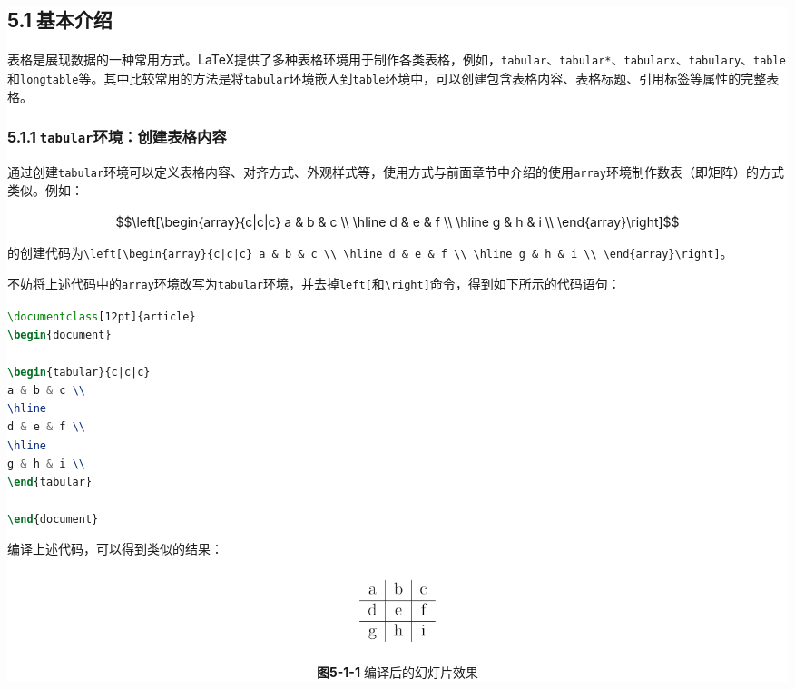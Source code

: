 ## 5.1 基本介绍

表格是展现数据的一种常用方式。LaTeX提供了多种表格环境用于制作各类表格，例如，`tabular`、`tabular*`、`tabularx`、`tabulary`、`table`和`longtable`等。其中比较常用的方法是将`tabular`环境嵌入到`table`环境中，可以创建包含表格内容、表格标题、引用标签等属性的完整表格。


### 5.1.1 `tabular`环境：创建表格内容

通过创建`tabular`环境可以定义表格内容、对齐方式、外观样式等，使用方式与前面章节中介绍的使用`array`环境制作数表（即矩阵）的方式类似。例如：

$$\left[\begin{array}{c|c|c} a & b & c \\ \hline d & e & f \\ \hline g & h & i \\ \end{array}\right]$$

的创建代码为`\left[\begin{array}{c|c|c} a & b & c \\ \hline d & e & f \\ \hline g & h & i \\ \end{array}\right]`。

不妨将上述代码中的`array`环境改写为`tabular`环境，并去掉`left[`和`\right]`命令，得到如下所示的代码语句：

```tex
\documentclass[12pt]{article}
\begin{document}

\begin{tabular}{c|c|c}
a & b & c \\
\hline
d & e & f \\
\hline
g & h & i \\
\end{tabular}

\end{document}
```

编译上述代码，可以得到类似的结果：

<p align="center">
<img align="middle" src="docs/latex/chapter-5/graphics/eg5_1.png" width="100">
</p>

<center><b>图5-1-1</b> 编译后的幻灯片效果</center>
